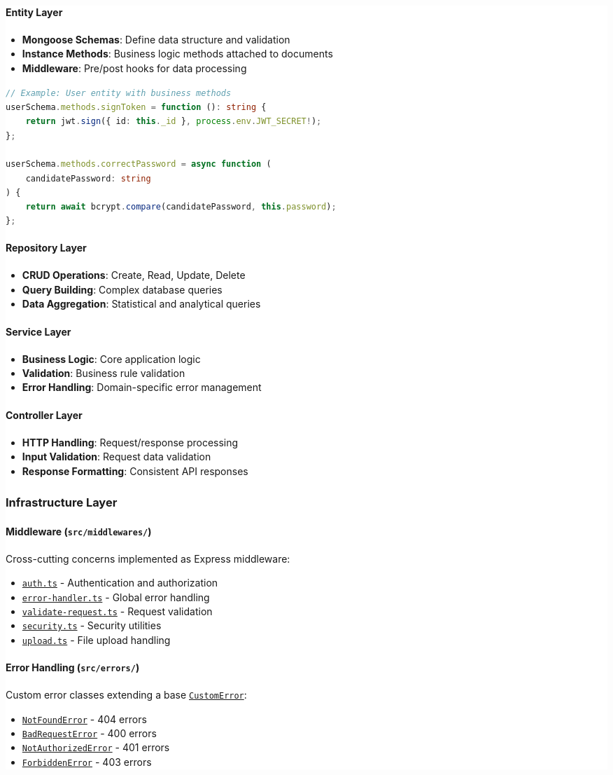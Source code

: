 #### Entity Layer

- **Mongoose Schemas**: Define data structure and validation
- **Instance Methods**: Business logic methods attached to documents
- **Middleware**: Pre/post hooks for data processing

```typescript
// Example: User entity with business methods
userSchema.methods.signToken = function (): string {
	return jwt.sign({ id: this._id }, process.env.JWT_SECRET!);
};

userSchema.methods.correctPassword = async function (
	candidatePassword: string
) {
	return await bcrypt.compare(candidatePassword, this.password);
};
```

#### Repository Layer

- **CRUD Operations**: Create, Read, Update, Delete
- **Query Building**: Complex database queries
- **Data Aggregation**: Statistical and analytical queries

#### Service Layer

- **Business Logic**: Core application logic
- **Validation**: Business rule validation
- **Error Handling**: Domain-specific error management

#### Controller Layer

- **HTTP Handling**: Request/response processing
- **Input Validation**: Request data validation
- **Response Formatting**: Consistent API responses

### Infrastructure Layer

#### Middleware (`src/middlewares/`)

Cross-cutting concerns implemented as Express middleware:

- [`auth.ts`](src/middlewares/auth.ts) - Authentication and authorization
- [`error-handler.ts`](src/middlewares/error-handler.ts) - Global error handling
- [`validate-request.ts`](src/middlewares/validate-request.ts) - Request validation
- [`security.ts`](src/middlewares/security.ts) - Security utilities
- [`upload.ts`](src/middlewares/upload.ts) - File upload handling

#### Error Handling (`src/errors/`)

Custom error classes extending a base [`CustomError`](src/errors/custom-error.ts):

- [`NotFoundError`](src/errors/not-found-error.ts) - 404 errors
- [`BadRequestError`](src/errors/bad-request-error.ts) - 400 errors
- [`NotAuthorizedError`](src/errors/not-authorized-error.ts) - 401 errors
- [`ForbiddenError`](src/errors/forbidden-error.ts) - 403 errors
